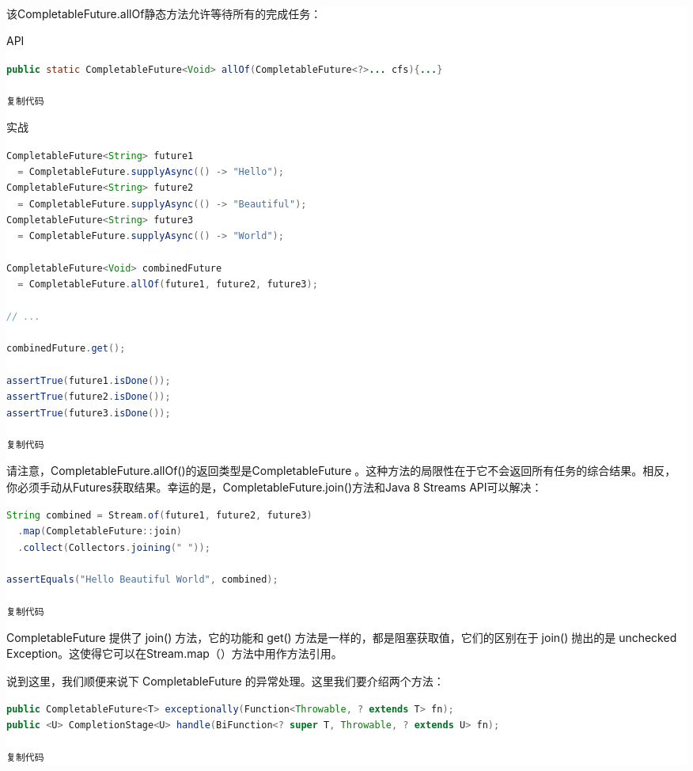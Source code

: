 该CompletableFuture.allOf静态方法允许等待所有的完成任务：

API

```java
public static CompletableFuture<Void> allOf(CompletableFuture<?>... cfs){...}

复制代码
```

实战

```java
CompletableFuture<String> future1  
  = CompletableFuture.supplyAsync(() -> "Hello");
CompletableFuture<String> future2  
  = CompletableFuture.supplyAsync(() -> "Beautiful");
CompletableFuture<String> future3  
  = CompletableFuture.supplyAsync(() -> "World");
 
CompletableFuture<Void> combinedFuture 
  = CompletableFuture.allOf(future1, future2, future3);
 
// ...
 
combinedFuture.get();
 
assertTrue(future1.isDone());
assertTrue(future2.isDone());
assertTrue(future3.isDone());

复制代码
```

请注意，CompletableFuture.allOf()的返回类型是CompletableFuture 。这种方法的局限性在于它不会返回所有任务的综合结果。相反，你必须手动从Futures获取结果。幸运的是，CompletableFuture.join()方法和Java 8 Streams API可以解决：

```java
String combined = Stream.of(future1, future2, future3)
  .map(CompletableFuture::join)
  .collect(Collectors.joining(" "));
 
assertEquals("Hello Beautiful World", combined);

复制代码
```

CompletableFuture 提供了 join() 方法，它的功能和 get() 方法是一样的，都是阻塞获取值，它们的区别在于 join() 抛出的是 unchecked Exception。这使得它可以在Stream.map（）方法中用作方法引用。


说到这里，我们顺便来说下 CompletableFuture 的异常处理。这里我们要介绍两个方法：

```java
public CompletableFuture<T> exceptionally(Function<Throwable, ? extends T> fn);
public <U> CompletionStage<U> handle(BiFunction<? super T, Throwable, ? extends U> fn);

复制代码
```
